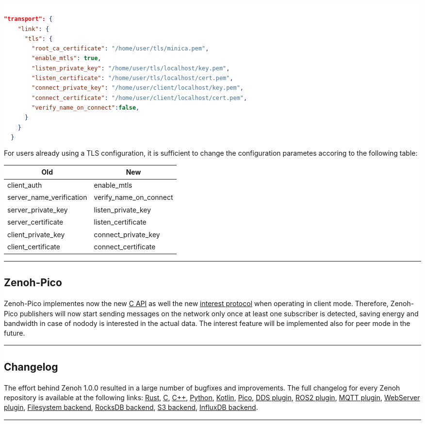 ```json

"transport": {
    "link": {
      "tls": {
        "root_ca_certificate": "/home/user/tls/minica.pem",
        "enable_mtls": true,
        "listen_private_key": "/home/user/tls/localhost/key.pem",
        "listen_certificate": "/home/user/tls/localhost/cert.pem",
        "connect_private_key": "/home/user/client/localhost/key.pem",
        "connect_certificate": "/home/user/client/localhost/cert.pem",
        "verify_name_on_connect":false,
      }
    }
  }
```

For users already using a TLS configuration, it is sufficient to change the configuration parametes accoring to the following table:

|  Old | New  | 
|---|---|
| client_auth  | enable_mtls   |
| server_name_verification  | verify_name_on_connect   |
|  server_private_key |  listen_private_key |
|  server_certificate |  listen_certificate |
|  client_private_key |  connect_private_key |
|  client_certificate |  connect_certificate |

---

## Zenoh-Pico

Zenoh-Pico implementes now the new [C API](#c-api) as well the new [interest protocol](#interest-protocol) when operating in client mode.
Therefore, Zenoh-Pico publishers will now start sending messages on the network only once at least one subscriber is detected, saving energy and bandwidth in case of nodody is interested in the actual data.
The interest feature will be implemented also for peer mode in the future.

---

## Changelog

The effort behind Zenoh 1.0.0 resulted in a large number of bugfixes and improvements.
The full changelog for every Zenoh repository is available at the following links: [Rust](https://github.com/eclipse-zenoh/zenoh/releases), [C](https://github.com/eclipse-zenoh/zenoh-c/releases), [C++](https://github.com/eclipse-zenoh/zenoh-cpp/releases), [Python](https://github.com/eclipse-zenoh/zenoh-python/releases), [Kotlin](https://github.com/eclipse-zenoh/zenoh-kotlin/releases), [Pico](https://github.com/eclipse-zenoh/zenoh-pico/releases), [DDS plugin](https://github.com/eclipse-zenoh/zenoh-plugin-dds/releases), [ROS2 plugin](https://github.com/eclipse-zenoh/zenoh-plugin-ros2/releases), [MQTT plugin](https://github.com/eclipse-zenoh/zenoh-plugin-mqtt/releases), [WebServer plugin](https://github.com/eclipse-zenoh/zenoh-plugin-mqtt/releases), [Filesystem backend](https://github.com/eclipse-zenoh/zenoh-backend-filesystem/releases), [RocksDB backend](https://github.com/eclipse-zenoh/zenoh-backend-rocksdb/releases), [S3 backend](https://github.com/eclipse-zenoh/zenoh-backend-s3/releases), [InfluxDB backend](https://github.com/eclipse-zenoh/zenoh-backend-influxdb/releases).

---